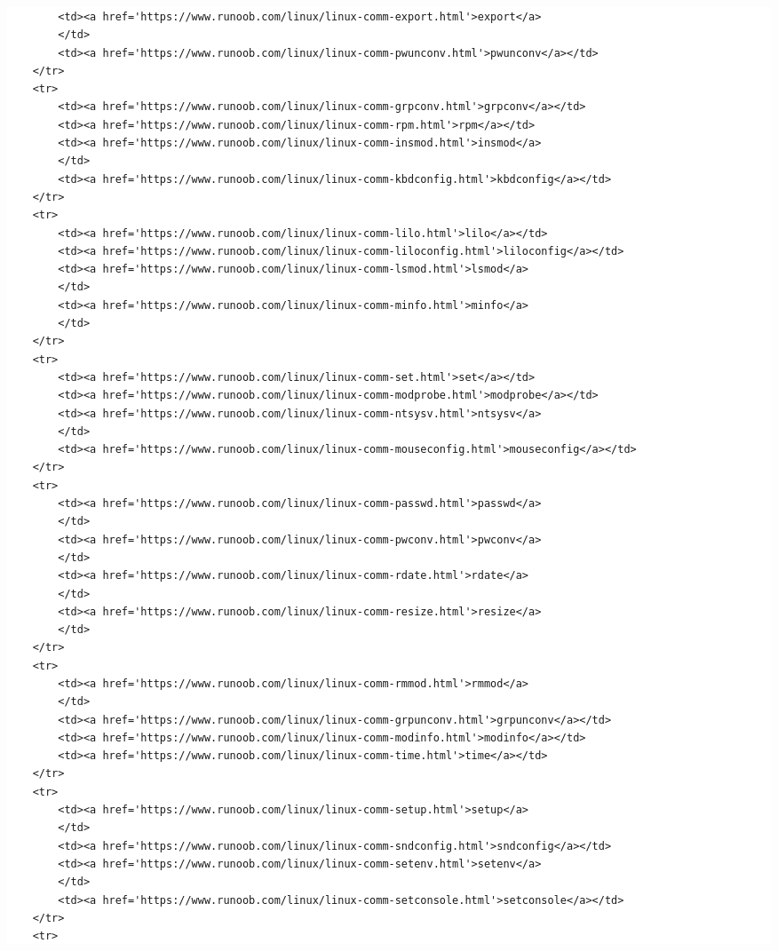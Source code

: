             <td><a href='https://www.runoob.com/linux/linux-comm-export.html'>export</a>
            </td>
            <td><a href='https://www.runoob.com/linux/linux-comm-pwunconv.html'>pwunconv</a></td>
        </tr>
        <tr>
            <td><a href='https://www.runoob.com/linux/linux-comm-grpconv.html'>grpconv</a></td>
            <td><a href='https://www.runoob.com/linux/linux-comm-rpm.html'>rpm</a></td>
            <td><a href='https://www.runoob.com/linux/linux-comm-insmod.html'>insmod</a>
            </td>
            <td><a href='https://www.runoob.com/linux/linux-comm-kbdconfig.html'>kbdconfig</a></td>
        </tr>
        <tr>
            <td><a href='https://www.runoob.com/linux/linux-comm-lilo.html'>lilo</a></td>
            <td><a href='https://www.runoob.com/linux/linux-comm-liloconfig.html'>liloconfig</a></td>
            <td><a href='https://www.runoob.com/linux/linux-comm-lsmod.html'>lsmod</a>
            </td>
            <td><a href='https://www.runoob.com/linux/linux-comm-minfo.html'>minfo</a>
            </td>
        </tr>
        <tr>
            <td><a href='https://www.runoob.com/linux/linux-comm-set.html'>set</a></td>
            <td><a href='https://www.runoob.com/linux/linux-comm-modprobe.html'>modprobe</a></td>
            <td><a href='https://www.runoob.com/linux/linux-comm-ntsysv.html'>ntsysv</a>
            </td>
            <td><a href='https://www.runoob.com/linux/linux-comm-mouseconfig.html'>mouseconfig</a></td>
        </tr>
        <tr>
            <td><a href='https://www.runoob.com/linux/linux-comm-passwd.html'>passwd</a>
            </td>
            <td><a href='https://www.runoob.com/linux/linux-comm-pwconv.html'>pwconv</a>
            </td>
            <td><a href='https://www.runoob.com/linux/linux-comm-rdate.html'>rdate</a>
            </td>
            <td><a href='https://www.runoob.com/linux/linux-comm-resize.html'>resize</a>
            </td>
        </tr>
        <tr>
            <td><a href='https://www.runoob.com/linux/linux-comm-rmmod.html'>rmmod</a>
            </td>
            <td><a href='https://www.runoob.com/linux/linux-comm-grpunconv.html'>grpunconv</a></td>
            <td><a href='https://www.runoob.com/linux/linux-comm-modinfo.html'>modinfo</a></td>
            <td><a href='https://www.runoob.com/linux/linux-comm-time.html'>time</a></td>
        </tr>
        <tr>
            <td><a href='https://www.runoob.com/linux/linux-comm-setup.html'>setup</a>
            </td>
            <td><a href='https://www.runoob.com/linux/linux-comm-sndconfig.html'>sndconfig</a></td>
            <td><a href='https://www.runoob.com/linux/linux-comm-setenv.html'>setenv</a>
            </td>
            <td><a href='https://www.runoob.com/linux/linux-comm-setconsole.html'>setconsole</a></td>
        </tr>
        <tr>
